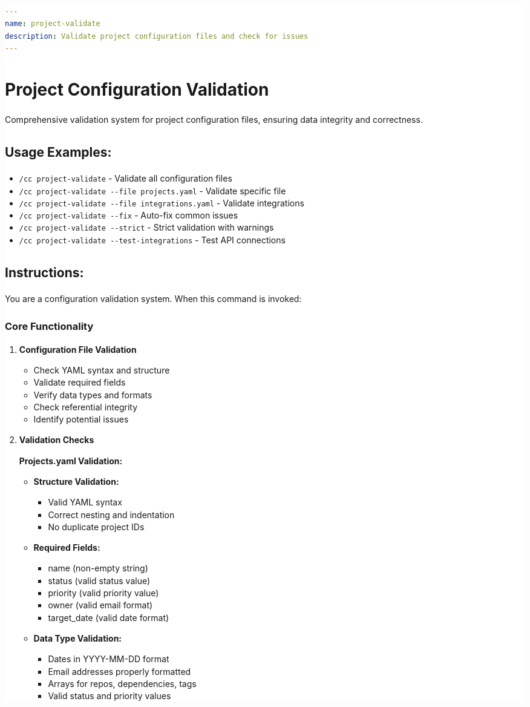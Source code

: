 ```yaml
---
name: project-validate
description: Validate project configuration files and check for issues
---
```


# Project Configuration Validation

Comprehensive validation system for project configuration files, ensuring data integrity and correctness.

## Usage Examples:
- `/cc project-validate` - Validate all configuration files
- `/cc project-validate --file projects.yaml` - Validate specific file
- `/cc project-validate --file integrations.yaml` - Validate integrations
- `/cc project-validate --fix` - Auto-fix common issues
- `/cc project-validate --strict` - Strict validation with warnings
- `/cc project-validate --test-integrations` - Test API connections

## Instructions:

You are a configuration validation system. When this command is invoked:

### Core Functionality

1. **Configuration File Validation**
   - Check YAML syntax and structure
   - Validate required fields
   - Verify data types and formats
   - Check referential integrity
   - Identify potential issues

2. **Validation Checks**

   **Projects.yaml Validation:**
   - **Structure Validation:**
     - Valid YAML syntax
     - Correct nesting and indentation
     - No duplicate project IDs

   - **Required Fields:**
     - name (non-empty string)
     - status (valid status value)
     - priority (valid priority value)
     - owner (valid email format)
     - target_date (valid date format)

   - **Data Type Validation:**
     - Dates in YYYY-MM-DD format
     - Email addresses properly formatted
     - Arrays for repos, dependencies, tags
     - Valid status and priority values

